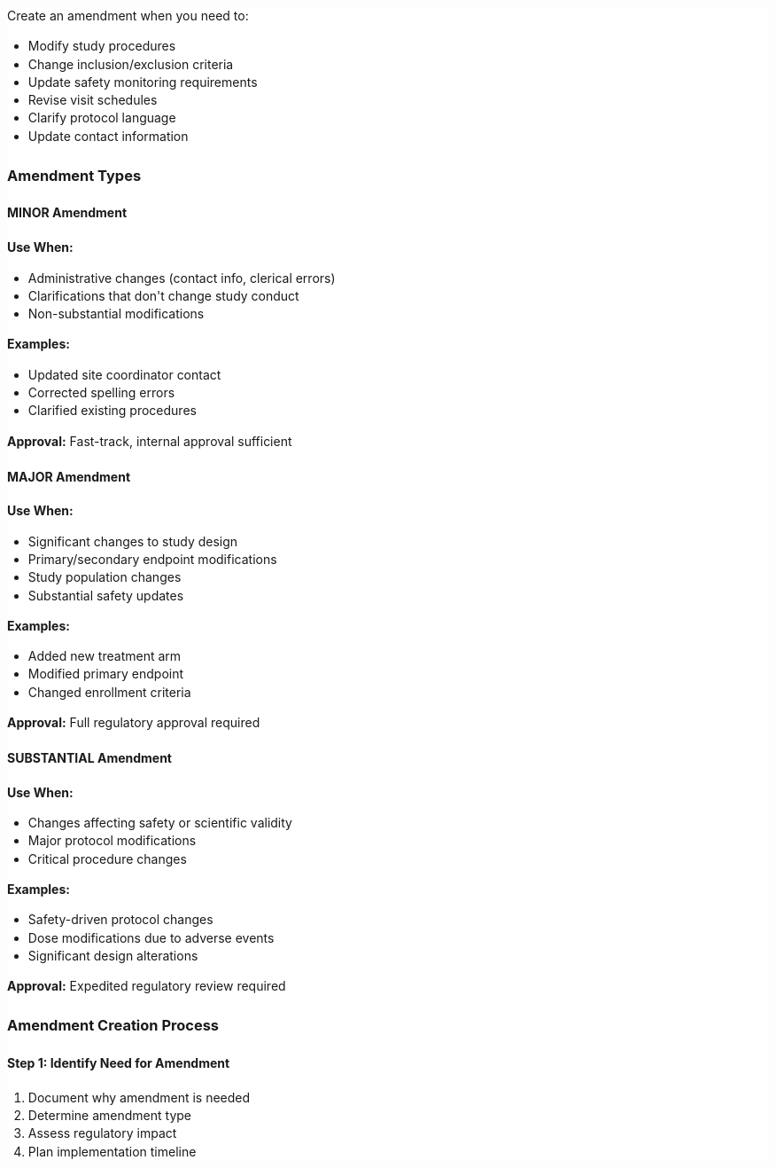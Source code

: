 Create an amendment when you need to:
- Modify study procedures
- Change inclusion/exclusion criteria
- Update safety monitoring requirements
- Revise visit schedules
- Clarify protocol language
- Update contact information

### Amendment Types

#### MINOR Amendment
**Use When:**
- Administrative changes (contact info, clerical errors)
- Clarifications that don't change study conduct
- Non-substantial modifications

**Examples:**
- Updated site coordinator contact
- Corrected spelling errors
- Clarified existing procedures

**Approval:** Fast-track, internal approval sufficient

#### MAJOR Amendment
**Use When:**
- Significant changes to study design
- Primary/secondary endpoint modifications
- Study population changes
- Substantial safety updates

**Examples:**
- Added new treatment arm
- Modified primary endpoint
- Changed enrollment criteria

**Approval:** Full regulatory approval required

#### SUBSTANTIAL Amendment
**Use When:**
- Changes affecting safety or scientific validity
- Major protocol modifications
- Critical procedure changes

**Examples:**
- Safety-driven protocol changes
- Dose modifications due to adverse events
- Significant design alterations

**Approval:** Expedited regulatory review required

### Amendment Creation Process

#### Step 1: Identify Need for Amendment
1. Document why amendment is needed
2. Determine amendment type
3. Assess regulatory impact
4. Plan implementation timeline
